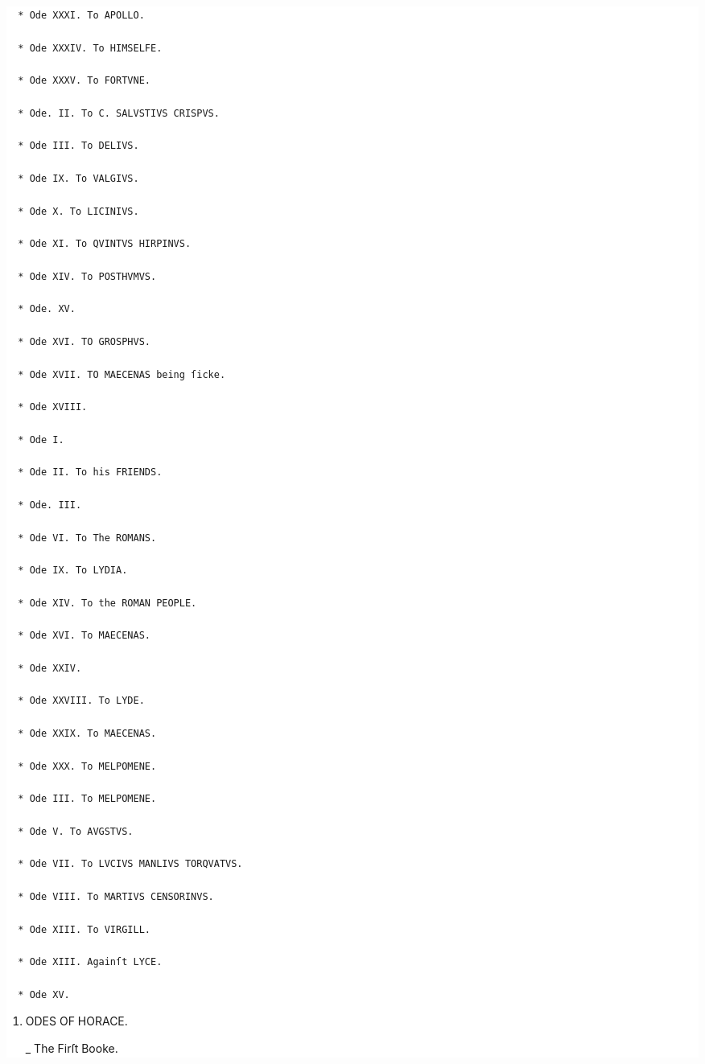       * Ode XXXI. To APOLLO.

      * Ode XXXIV. To HIMSELFE.

      * Ode XXXV. To FORTVNE.

      * Ode. II. To C. SALVSTIVS CRISPVS.

      * Ode III. To DELIVS.

      * Ode IX. To VALGIVS.

      * Ode X. To LICINIVS.

      * Ode XI. To QVINTVS HIRPINVS.

      * Ode XIV. To POSTHVMVS.

      * Ode. XV.

      * Ode XVI. TO GROSPHVS.

      * Ode XVII. TO MAECENAS being ſicke.

      * Ode XVIII.

      * Ode I.

      * Ode II. To his FRIENDS.

      * Ode. III.

      * Ode VI. To The ROMANS.

      * Ode IX. To LYDIA.

      * Ode XIV. To the ROMAN PEOPLE.

      * Ode XVI. To MAECENAS.

      * Ode XXIV.

      * Ode XXVIII. To LYDE.

      * Ode XXIX. To MAECENAS.

      * Ode XXX. To MELPOMENE.

      * Ode III. To MELPOMENE.

      * Ode V. To AVGSTVS.

      * Ode VII. To LVCIVS MANLIVS TORQVATVS.

      * Ode VIII. To MARTIVS CENSORINVS.

      * Ode XIII. To VIRGILL.

      * Ode XIII. Againſt LYCE.

      * Ode XV.

1. ODES OF HORACE.

    _ The Firſt Booke.
